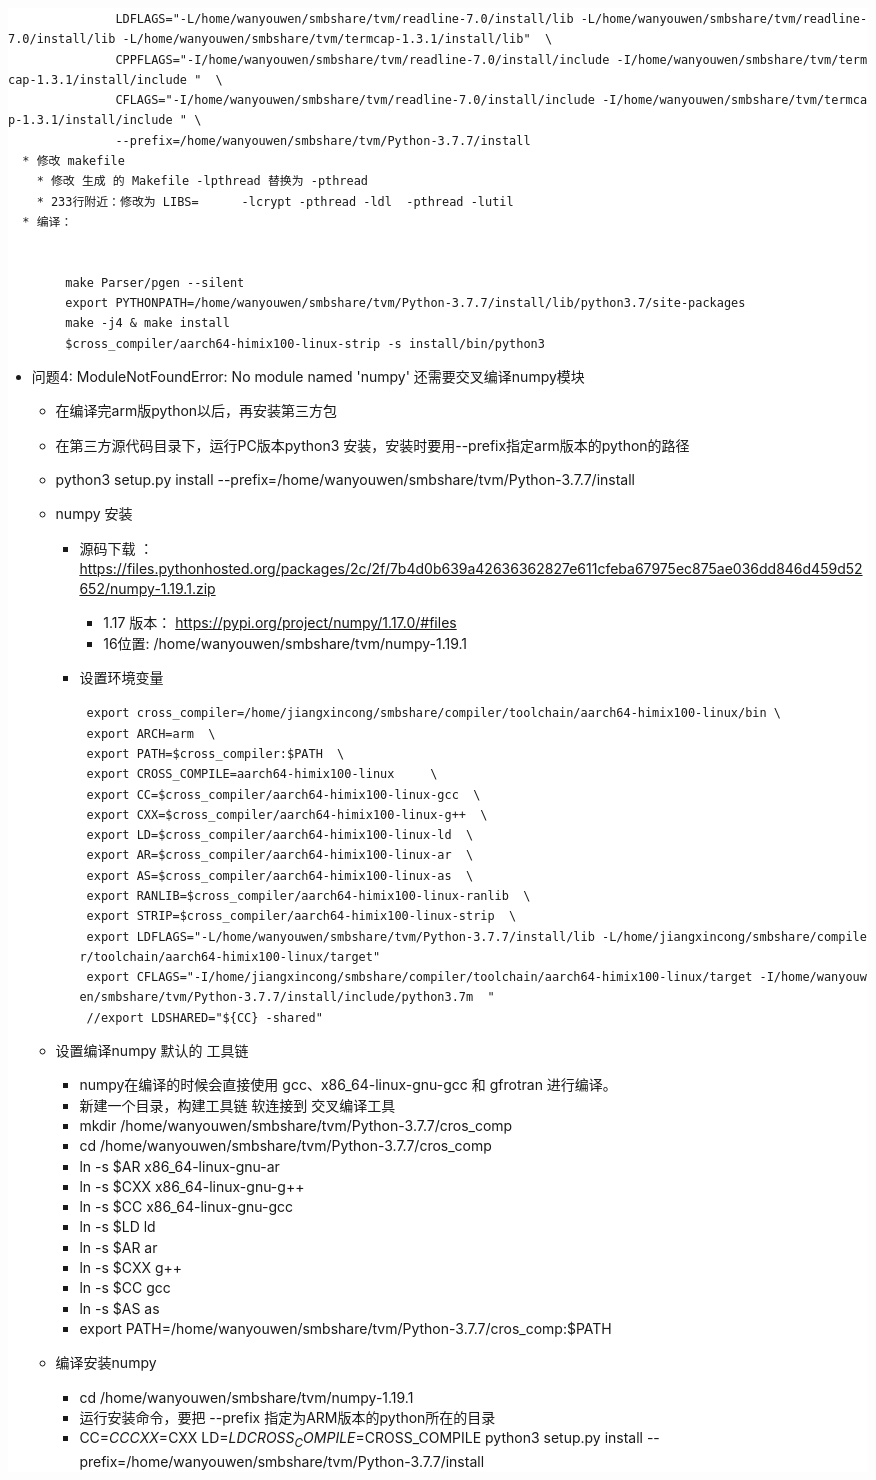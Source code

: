                    LDFLAGS="-L/home/wanyouwen/smbshare/tvm/readline-7.0/install/lib -L/home/wanyouwen/smbshare/tvm/readline-7.0/install/lib -L/home/wanyouwen/smbshare/tvm/termcap-1.3.1/install/lib"  \
                   CPPFLAGS="-I/home/wanyouwen/smbshare/tvm/readline-7.0/install/include -I/home/wanyouwen/smbshare/tvm/termcap-1.3.1/install/include "  \
                   CFLAGS="-I/home/wanyouwen/smbshare/tvm/readline-7.0/install/include -I/home/wanyouwen/smbshare/tvm/termcap-1.3.1/install/include " \
                   --prefix=/home/wanyouwen/smbshare/tvm/Python-3.7.7/install 
      * 修改 makefile 
        * 修改 生成 的 Makefile -lpthread 替换为 -pthread
        * 233行附近：修改为 LIBS=		-lcrypt -pthread -ldl  -pthread -lutil
      * 编译：
      
      
            make Parser/pgen --silent
            export PYTHONPATH=/home/wanyouwen/smbshare/tvm/Python-3.7.7/install/lib/python3.7/site-packages
            make -j4 & make install
            $cross_compiler/aarch64-himix100-linux-strip -s install/bin/python3
            
        
   * 问题4: ModuleNotFoundError: No module named 'numpy' 还需要交叉编译numpy模块
       * 在编译完arm版python以后，再安装第三方包
       * 在第三方源代码目录下，运行PC版本python3 安装，安装时要用--prefix指定arm版本的python的路径
       * python3 setup.py install --prefix=/home/wanyouwen/smbshare/tvm/Python-3.7.7/install
       
       * numpy 安装
         * 源码下载 ： https://files.pythonhosted.org/packages/2c/2f/7b4d0b639a42636362827e611cfeba67975ec875ae036dd846d459d52652/numpy-1.19.1.zip
           * 1.17 版本： https://pypi.org/project/numpy/1.17.0/#files
           * 16位置: /home/wanyouwen/smbshare/tvm/numpy-1.19.1
         * 设置环境变量
       
                export cross_compiler=/home/jiangxincong/smbshare/compiler/toolchain/aarch64-himix100-linux/bin \
                export ARCH=arm  \
                export PATH=$cross_compiler:$PATH  \
                export CROSS_COMPILE=aarch64-himix100-linux     \
                export CC=$cross_compiler/aarch64-himix100-linux-gcc  \
                export CXX=$cross_compiler/aarch64-himix100-linux-g++  \
                export LD=$cross_compiler/aarch64-himix100-linux-ld  \
                export AR=$cross_compiler/aarch64-himix100-linux-ar  \
                export AS=$cross_compiler/aarch64-himix100-linux-as  \
                export RANLIB=$cross_compiler/aarch64-himix100-linux-ranlib  \
                export STRIP=$cross_compiler/aarch64-himix100-linux-strip  \
                export LDFLAGS="-L/home/wanyouwen/smbshare/tvm/Python-3.7.7/install/lib -L/home/jiangxincong/smbshare/compiler/toolchain/aarch64-himix100-linux/target"
                export CFLAGS="-I/home/jiangxincong/smbshare/compiler/toolchain/aarch64-himix100-linux/target -I/home/wanyouwen/smbshare/tvm/Python-3.7.7/install/include/python3.7m  "
                //export LDSHARED="${CC} -shared"
       * 设置编译numpy 默认的 工具链
         * numpy在编译的时候会直接使用 gcc、x86_64-linux-gnu-gcc 和 gfrotran 进行编译。
         * 新建一个目录，构建工具链 软连接到 交叉编译工具
         * mkdir /home/wanyouwen/smbshare/tvm/Python-3.7.7/cros_comp
         * cd /home/wanyouwen/smbshare/tvm/Python-3.7.7/cros_comp
         * ln -s $AR  x86_64-linux-gnu-ar
         * ln -s $CXX x86_64-linux-gnu-g++
         * ln -s $CC  x86_64-linux-gnu-gcc
         * ln -s $LD  ld
         * ln -s $AR  ar
         * ln -s $CXX g++
         * ln -s $CC  gcc
         * ln -s $AS  as
         * export PATH=/home/wanyouwen/smbshare/tvm/Python-3.7.7/cros_comp:$PATH
       * 编译安装numpy
         * cd /home/wanyouwen/smbshare/tvm/numpy-1.19.1
         * 运行安装命令，要把 --prefix 指定为ARM版本的python所在的目录
         * CC=$CC CXX=$CXX LD=$LD CROSS_COMPILE=$CROSS_COMPILE python3 setup.py install --prefix=/home/wanyouwen/smbshare/tvm/Python-3.7.7/install
         